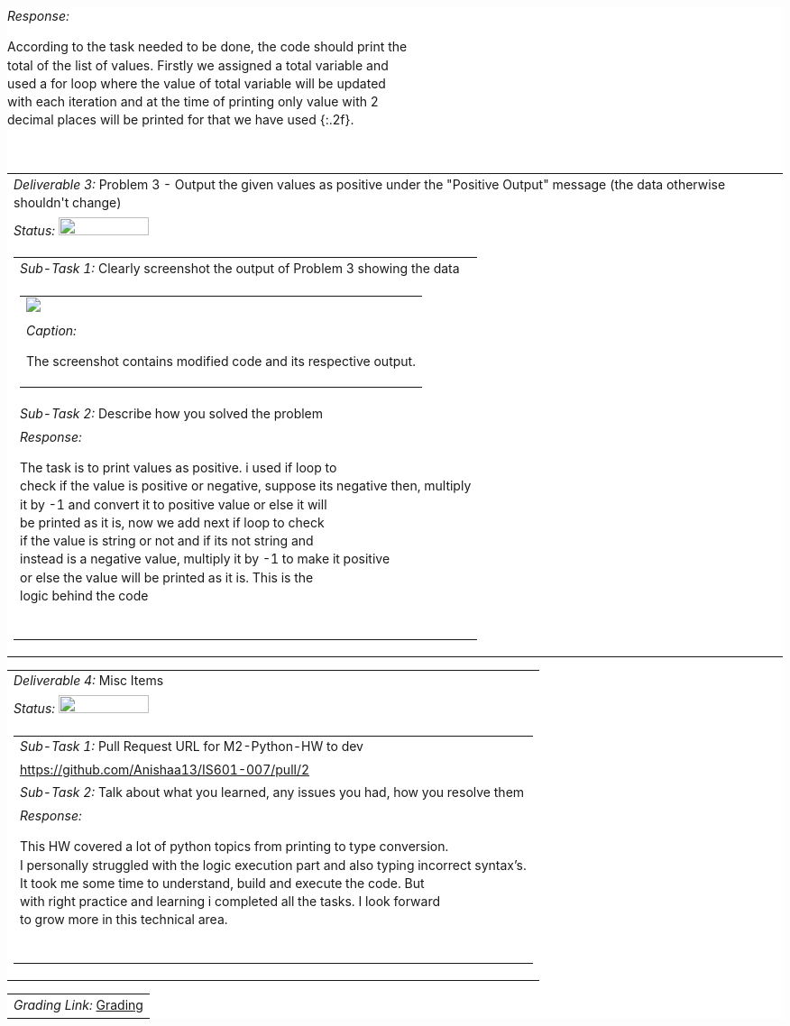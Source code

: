 <tr><td> <em>Response:</em> <p>According to the task needed to be done, the code should print the<br>total of the list of values. Firstly we assigned a total variable and<br>used a for loop where the value of total variable will be updated<br>with each iteration and at the time of printing only value with 2<br>decimal places will be printed for that we have used {:.2f}.&nbsp;<br></p><br></td></tr>
</table></td></tr>
<table><tr><td> <em>Deliverable 3: </em> Problem 3 - Output the given values as positive under the "Positive Output" message (the data otherwise shouldn't change) </td></tr><tr><td><em>Status: </em> <img width="100" height="20" src="http://via.placeholder.com/400x120/009955/fff?text=Complete"></td></tr>
<tr><td><table><tr><td> <em>Sub-Task 1: </em> Clearly screenshot the output of Problem 3 showing the data</td></tr>
<tr><td><table><tr><td><img width="768px" src="https://user-images.githubusercontent.com/113552842/192118253-7d4b39e9-67f6-4fab-8fe6-e599a36bb692.png"/></td></tr>
<tr><td> <em>Caption:</em> <p>The screenshot contains modified code and its respective output.<br></p>
</td></tr>
</table></td></tr>
<tr><td> <em>Sub-Task 2: </em> Describe how you solved the problem</td></tr>
<tr><td> <em>Response:</em> <p>The task is to print values as positive. i used if loop to<br>check if the value is positive or negative, suppose its negative then, multiply<br>it by -1 and convert it to positive value or else it will<br>be printed as it is, now we add next if loop to check<br>if the value is string or not and if its not string and<br>instead is a negative value, multiply it by -1 to make it positive<br>or else the value will be printed as it is. This is the<br>logic behind the code<br></p><br></td></tr>
</table></td></tr>
<table><tr><td> <em>Deliverable 4: </em> Misc Items </td></tr><tr><td><em>Status: </em> <img width="100" height="20" src="http://via.placeholder.com/400x120/009955/fff?text=Complete"></td></tr>
<tr><td><table><tr><td> <em>Sub-Task 1: </em> Pull Request URL for M2-Python-HW to dev</td></tr>
<tr><td> <a rel="noreferrer noopener" target="_blank" href="https://github.com/Anishaa13/IS601-007/pull/2">https://github.com/Anishaa13/IS601-007/pull/2</a> </td></tr>
<tr><td> <em>Sub-Task 2: </em> Talk about what you learned, any issues you had, how you resolve them</td></tr>
<tr><td> <em>Response:</em> <p>This HW covered a lot of python topics from printing to type conversion.<br>I personally struggled with the logic execution part and also typing incorrect syntax’s.<br>It took me some time to understand, build and execute the code. But<br>with right practice and learning i completed all the tasks. I look forward<br>to grow more in this technical area.&nbsp;<br></p><br></td></tr>
</table></td></tr>
<table><tr><td><em>Grading Link: </em><a rel="noreferrer noopener" href="https://learn.ethereallab.app/homework/IS601-007-F22/m2-python-hw/grade/as4283" target="_blank">Grading</a></td></tr></table>